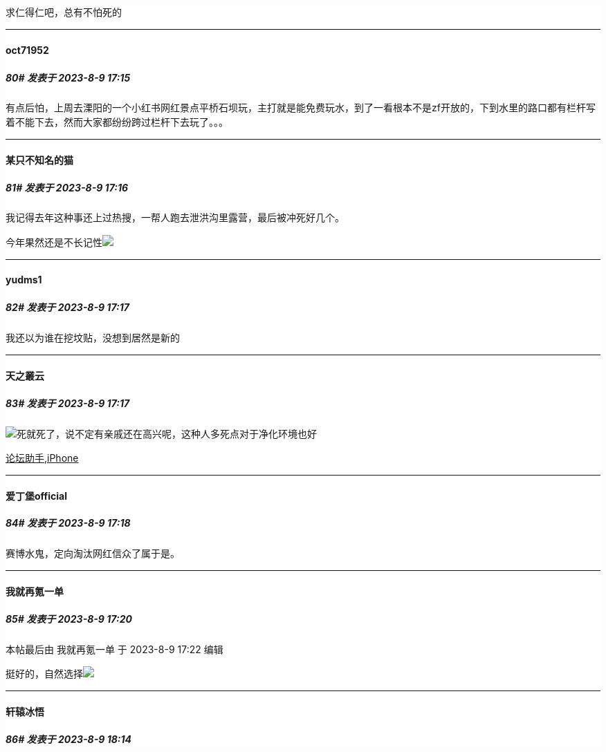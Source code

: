 求仁得仁吧，总有不怕死的


*****

####  oct71952  
##### 80#       发表于 2023-8-9 17:15

有点后怕，上周去溧阳的一个小红书网红景点平桥石坝玩，主打就是能免费玩水，到了一看根本不是zf开放的，下到水里的路口都有栏杆写着不能下去，然而大家都纷纷跨过栏杆下去玩了。。。

*****

####  某只不知名的猫  
##### 81#       发表于 2023-8-9 17:16

我记得去年这种事还上过热搜，一帮人跑去泄洪沟里露营，最后被冲死好几个。

今年果然还是不长记性<img src="https://static.saraba1st.com/image/smiley/face2017/001.png" referrerpolicy="no-referrer">

*****

####  yudms1  
##### 82#       发表于 2023-8-9 17:17

我还以为谁在挖坟贴，没想到居然是新的

*****

####  天之叢云  
##### 83#       发表于 2023-8-9 17:17

<img src="https://static.saraba1st.com/image/smiley/face2017/037.png" referrerpolicy="no-referrer">死就死了，说不定有亲戚还在高兴呢，这种人多死点对于净化环境也好

[论坛助手,iPhone](https://bbs.saraba1st.com/2b/forum.php?mod=viewthread&amp;tid=2029836)

*****

####  爱丁堡official  
##### 84#       发表于 2023-8-9 17:18

赛博水鬼，定向淘汰网红信众了属于是。

*****

####  我就再氪一单  
##### 85#       发表于 2023-8-9 17:20

 本帖最后由 我就再氪一单 于 2023-8-9 17:22 编辑 

挺好的，自然选择<img src="https://static.saraba1st.com/image/smiley/face2017/035.png" referrerpolicy="no-referrer">


*****

####  轩辕冰悟  
##### 86#       发表于 2023-8-9 18:14
